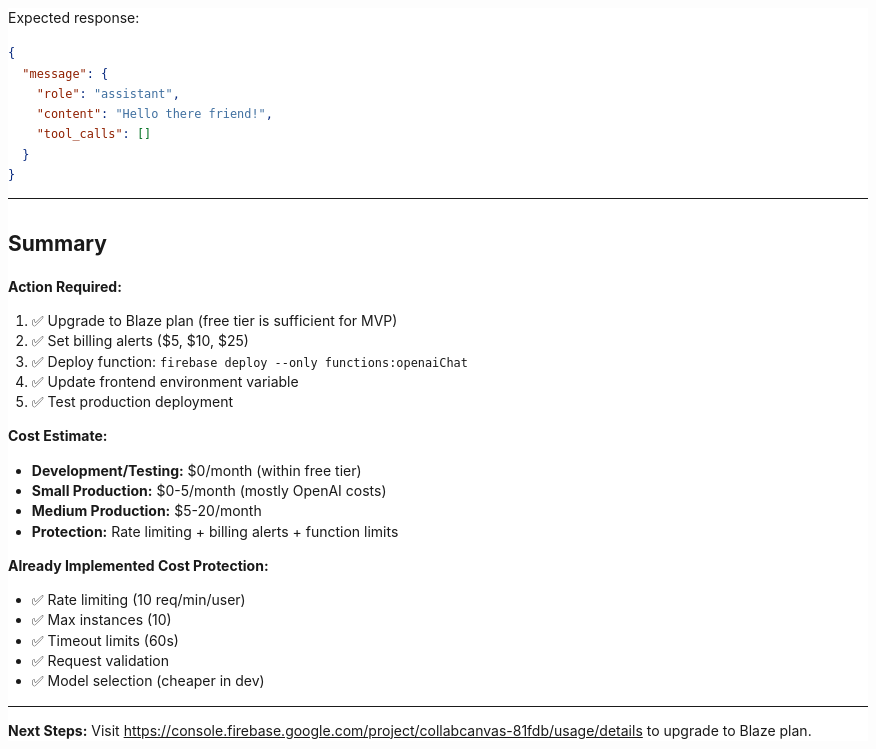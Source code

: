 Expected response:
```json
{
  "message": {
    "role": "assistant",
    "content": "Hello there friend!",
    "tool_calls": []
  }
}
```

---

## Summary

**Action Required:**
1. ✅ Upgrade to Blaze plan (free tier is sufficient for MVP)
2. ✅ Set billing alerts ($5, $10, $25)
3. ✅ Deploy function: `firebase deploy --only functions:openaiChat`
4. ✅ Update frontend environment variable
5. ✅ Test production deployment

**Cost Estimate:**
- **Development/Testing:** $0/month (within free tier)
- **Small Production:** $0-5/month (mostly OpenAI costs)
- **Medium Production:** $5-20/month
- **Protection:** Rate limiting + billing alerts + function limits

**Already Implemented Cost Protection:**
- ✅ Rate limiting (10 req/min/user)
- ✅ Max instances (10)
- ✅ Timeout limits (60s)
- ✅ Request validation
- ✅ Model selection (cheaper in dev)

---

**Next Steps:** Visit https://console.firebase.google.com/project/collabcanvas-81fdb/usage/details to upgrade to Blaze plan.

